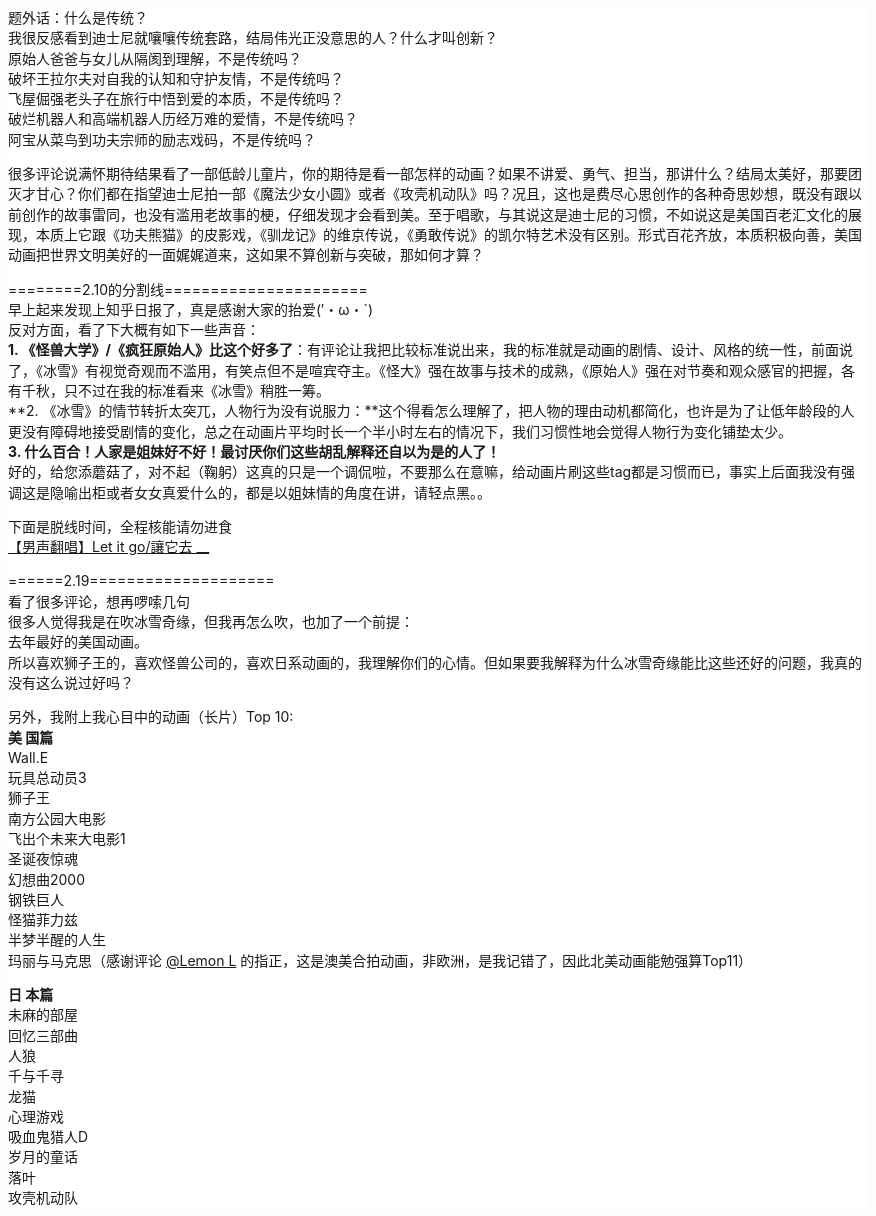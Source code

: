 题外话：什么是传统？  
我很反感看到迪士尼就嚷嚷传统套路，结局伟光正没意思的人？什么才叫创新？  
原始人爸爸与女儿从隔阂到理解，不是传统吗？  
破坏王拉尔夫对自我的认知和守护友情，不是传统吗？  
飞屋倔强老头子在旅行中悟到爱的本质，不是传统吗？  
破烂机器人和高端机器人历经万难的爱情，不是传统吗？  
阿宝从菜鸟到功夫宗师的励志戏码，不是传统吗？  
  
很多评论说满怀期待结果看了一部低龄儿童片，你的期待是看一部怎样的动画？如果不讲爱、勇气、担当，那讲什么？结局太美好，那要团灭才甘心？你们都在指望迪士尼拍一部《魔法少女小圆》或者《攻壳机动队》吗？况且，这也是费尽心思创作的各种奇思妙想，既没有跟以前创作的故事雷同，也没有滥用老故事的梗，仔细发现才会看到美。至于唱歌，与其说这是迪士尼的习惯，不如说这是美国百老汇文化的展现，本质上它跟《功夫熊猫》的皮影戏，《驯龙记》的维京传说，《勇敢传说》的凯尔特艺术没有区别。形式百花齐放，本质积极向善，美国动画把世界文明美好的一面娓娓道来，这如果不算创新与突破，那如何才算？  
  
  
========2.10的分割线======================  
早上起来发现上知乎日报了，真是感谢大家的抬爱(′・ω・`)  
反对方面，看了下大概有如下一些声音：  
 **1.
《怪兽大学》/《疯狂原始人》比这个好多了**：有评论让我把比较标准说出来，我的标准就是动画的剧情、设计、风格的统一性，前面说了，《冰雪》有视觉奇观而不滥用，有笑点但不是喧宾夺主。《怪大》强在故事与技术的成熟，《原始人》强在对节奏和观众感官的把握，各有千秋，只不过在我的标准看来《冰雪》稍胜一筹。  
 **2.
《冰雪》的情节转折太突兀，人物行为没有说服力：**这个得看怎么理解了，把人物的理由动机都简化，也许是为了让低年龄段的人更没有障碍地接受剧情的变化，总之在动画片平均时长一个半小时左右的情况下，我们习惯性地会觉得人物行为变化铺垫太少。  
 **3. 什么百合！人家是姐妹好不好！最讨厌你们这些胡乱解释还自以为是的人了！**  
好的，给您添蘑菇了，对不起（鞠躬）这真的只是一个调侃啦，不要那么在意嘛，给动画片刷这些tag都是习惯而已，事实上后面我没有强调这是隐喻出柜或者女女真爱什么的，都是以姐妹情的角度在讲，请轻点黑。。  
  
下面是脱线时间，全程核能请勿进食  
[【男声翻唱】Let it go/讓它去
__](https://link.zhihu.com/?target=http%3A//bilibili.kankanews.com/video/av950992/)  
  
  
======2.19====================  
看了很多评论，想再啰嗦几句  
很多人觉得我是在吹冰雪奇缘，但我再怎么吹，也加了一个前提：  
去年最好的美国动画。  
所以喜欢狮子王的，喜欢怪兽公司的，喜欢日系动画的，我理解你们的心情。但如果要我解释为什么冰雪奇缘能比这些还好的问题，我真的没有这么说过好吗？  
  
另外，我附上我心目中的动画（长片）Top 10:  
 **美 国篇**  
Wall.E  
玩具总动员3  
狮子王  
南方公园大电影  
飞出个未来大电影1  
圣诞夜惊魂  
幻想曲2000  
钢铁巨人  
怪猫菲力兹  
半梦半醒的人生  
玛丽与马克思（感谢评论 [@Lemon
L](https://www.zhihu.com/people/5a9c9f0b36ffaca840cc2970f793f9cc)
的指正，这是澳美合拍动画，非欧洲，是我记错了，因此北美动画能勉强算Top11）  
  
 **日 本篇**  
未麻的部屋  
回忆三部曲  
人狼  
千与千寻  
龙猫  
心理游戏  
吸血鬼猎人D  
岁月的童话  
落叶  
攻壳机动队  
  